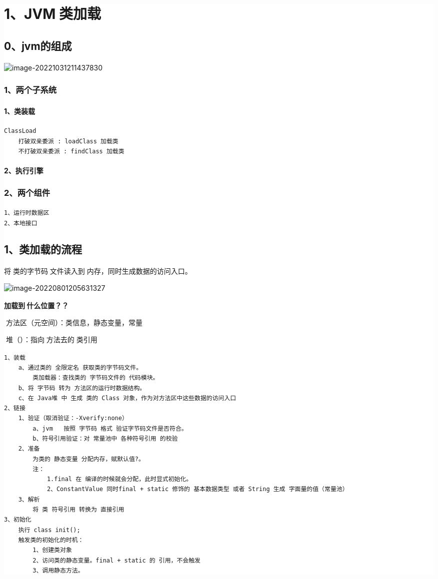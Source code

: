 # 1、JVM 类加载

## 0、jvm的组成

![image-20221031211437830](C:\Users\CSB7D0\Desktop\mca\typroImage\image-20221031211437830.png)

### 1、两个子系统

#### 1、类装载

~~~
ClassLoad 
	打破双亲委派 : loadClass 加载类 
	不打破双亲委派 : findClass 加载类 
~~~



#### 2、执行引擎



### 2、两个组件

~~~
1、运行时数据区
2、本地接口
~~~





## 1、类加载的流程

将 类的字节码 文件读入到 内存，同时生成数据的访问入口。

![image-20220801205631327](C:\Users\CSB7D0\Desktop\mca\typroImage\image-20220801205631327.png)

**加载到 什么位置？？**

​		方法区（元空间）：类信息，静态变量，常量

​		堆（）：指向 方法去的 类引用

~~~
1、装载
	a、通过类的 全限定名 获取类的字节码文件。
		类加载器：查找类的 字节码文件的 代码模块。
	b、将 字节码 转为 方法区的运行时数据结构。
	c、在 Java堆 中 生成 类的 Class 对象，作为对方法区中这些数据的访问入口
2、链接
	1、验证（取消验证：-Xverify:none）
		a、jvm	按照 字节码 格式 验证字节码文件是否符合。
		b、符号引用验证：对 常量池中 各种符号引用 的校验
	2、准备
		为类的 静态变量 分配内存，赋默认值?。
		注：
			1.final 在 编译的时候就会分配，此时显式初始化。
			2、ConstantValue 同时final + static 修饰的 基本数据类型 或者 String 生成 字面量的值（常量池）
	3、解析
		将 类 符号引用 转换为 直接引用
3、初始化
	执行 class init();
	触发类的初始化的时机：
		1、创建类对象
		2、访问类的静态变量。final + static 的 引用，不会触发
		3、调用静态方法。
~~~
